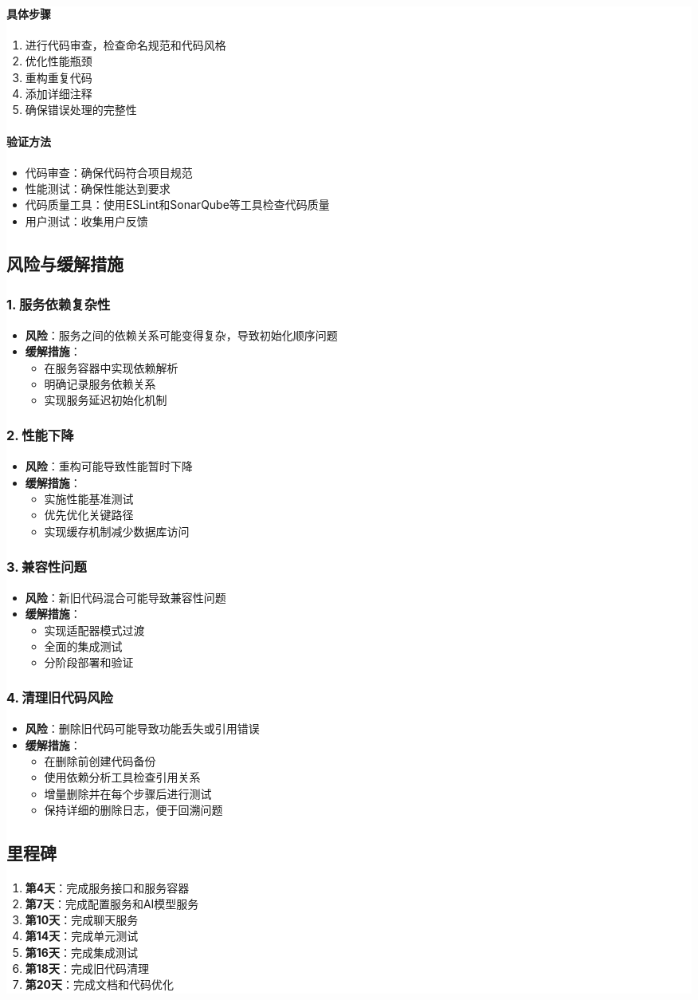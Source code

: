 #### 具体步骤
1. 进行代码审查，检查命名规范和代码风格
2. 优化性能瓶颈
3. 重构重复代码
4. 添加详细注释
5. 确保错误处理的完整性

#### 验证方法
- 代码审查：确保代码符合项目规范
- 性能测试：确保性能达到要求
- 代码质量工具：使用ESLint和SonarQube等工具检查代码质量
- 用户测试：收集用户反馈

## 风险与缓解措施

### 1. 服务依赖复杂性
- **风险**：服务之间的依赖关系可能变得复杂，导致初始化顺序问题
- **缓解措施**：
  - 在服务容器中实现依赖解析
  - 明确记录服务依赖关系
  - 实现服务延迟初始化机制

### 2. 性能下降
- **风险**：重构可能导致性能暂时下降
- **缓解措施**：
  - 实施性能基准测试
  - 优先优化关键路径
  - 实现缓存机制减少数据库访问

### 3. 兼容性问题
- **风险**：新旧代码混合可能导致兼容性问题
- **缓解措施**：
  - 实现适配器模式过渡
  - 全面的集成测试
  - 分阶段部署和验证

### 4. 清理旧代码风险
- **风险**：删除旧代码可能导致功能丢失或引用错误
- **缓解措施**：
  - 在删除前创建代码备份
  - 使用依赖分析工具检查引用关系
  - 增量删除并在每个步骤后进行测试
  - 保持详细的删除日志，便于回溯问题

## 里程碑

1. **第4天**：完成服务接口和服务容器
2. **第7天**：完成配置服务和AI模型服务
3. **第10天**：完成聊天服务
4. **第14天**：完成单元测试
5. **第16天**：完成集成测试
6. **第18天**：完成旧代码清理
7. **第20天**：完成文档和代码优化
